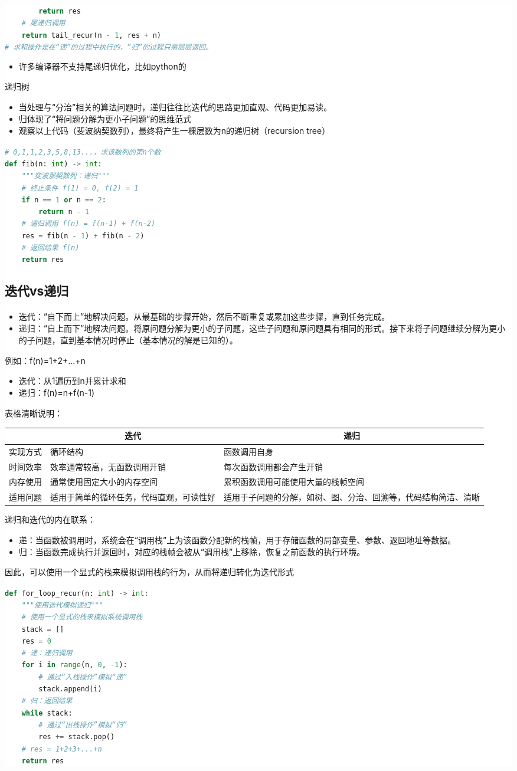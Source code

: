 ```python
        return res
    # 尾递归调用
    return tail_recur(n - 1, res + n)
# 求和操作是在“递”的过程中执行的，“归”的过程只需层层返回。
```
+ 许多编译器不支持尾递归优化，比如python的

递归树
+ 当处理与“分治”相关的算法问题时，递归往往比迭代的思路更加直观、代码更加易读。
+ 归体现了“将问题分解为更小子问题”的思维范式
+ 观察以上代码（斐波纳契数列），最终将产生一棵层数为n的递归树（recursion tree）
```python
# 0,1,1,2,3,5,8,13...，求该数列的第n个数
def fib(n: int) -> int:
    """斐波那契数列：递归"""
    # 终止条件 f(1) = 0, f(2) = 1
    if n == 1 or n == 2:
        return n - 1
    # 递归调用 f(n) = f(n-1) + f(n-2)
    res = fib(n - 1) + fib(n - 2)
    # 返回结果 f(n)
    return res
```

## 迭代vs递归
+ 迭代：“自下而上”地解决问题。从最基础的步骤开始，然后不断重复或累加这些步骤，直到任务完成。
+ 递归：“自上而下”地解决问题。将原问题分解为更小的子问题，这些子问题和原问题具有相同的形式。接下来将子问题继续分解为更小的子问题，直到基本情况时停止（基本情况的解是已知的）。

例如：f(n)=1+2+...+n
+ 迭代：从1遍历到n并累计求和
+ 递归：f(n)=n+f(n-1)

表格清晰说明：

|      |迭代| 递归                              |
|------|---|---------------------------------|
| 实现方式 |循环结构| 函数调用自身                          |
| 时间效率 |效率通常较高，无函数调用开销| 每次函数调用都会产生开销                    |
| 内存使用 |通常使用固定大小的内存空间| 累积函数调用可能使用大量的栈帧空间               |
|适用问题|适用于简单的循环任务，代码直观，可读性好| 适用于子问题的分解，如树、图、分治、回溯等，代码结构简洁、清晰 |

递归和迭代的内在联系：
+ 递：当函数被调用时，系统会在“调用栈”上为该函数分配新的栈帧，用于存储函数的局部变量、参数、返回地址等数据。
+ 归：当函数完成执行并返回时，对应的栈帧会被从“调用栈”上移除，恢复之前函数的执行环境。

因此，可以使用一个显式的栈来模拟调用栈的行为，从而将递归转化为迭代形式
```python
def for_loop_recur(n: int) -> int:
    """使用迭代模拟递归"""
    # 使用一个显式的栈来模拟系统调用栈
    stack = []
    res = 0
    # 递：递归调用
    for i in range(n, 0, -1):
        # 通过“入栈操作”模拟“递”
        stack.append(i)
    # 归：返回结果
    while stack:
        # 通过“出栈操作”模拟“归”
        res += stack.pop()
    # res = 1+2+3+...+n
    return res
```